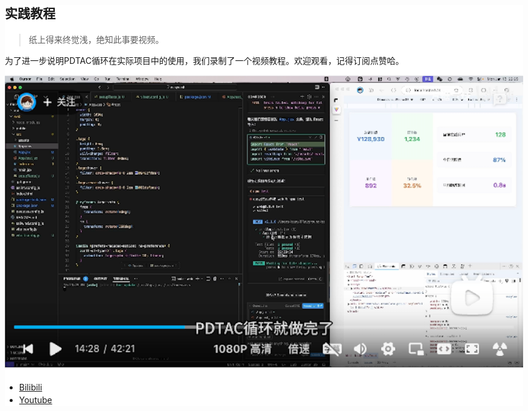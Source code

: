 ## 实践教程

> 纸上得来终觉浅，绝知此事要视频。

为了进一步说明PDTAC循环在实际项目中的使用，我们录制了一个视频教程。欢迎观看，记得订阅点赞哈。

![](../images/2025-01-15-22-05-08.png)

- [Bilibili](https://www.bilibili.com/video/BV1accBeDEbU/)
- [Youtube](https://youtu.be/vQYVKABaQfw)